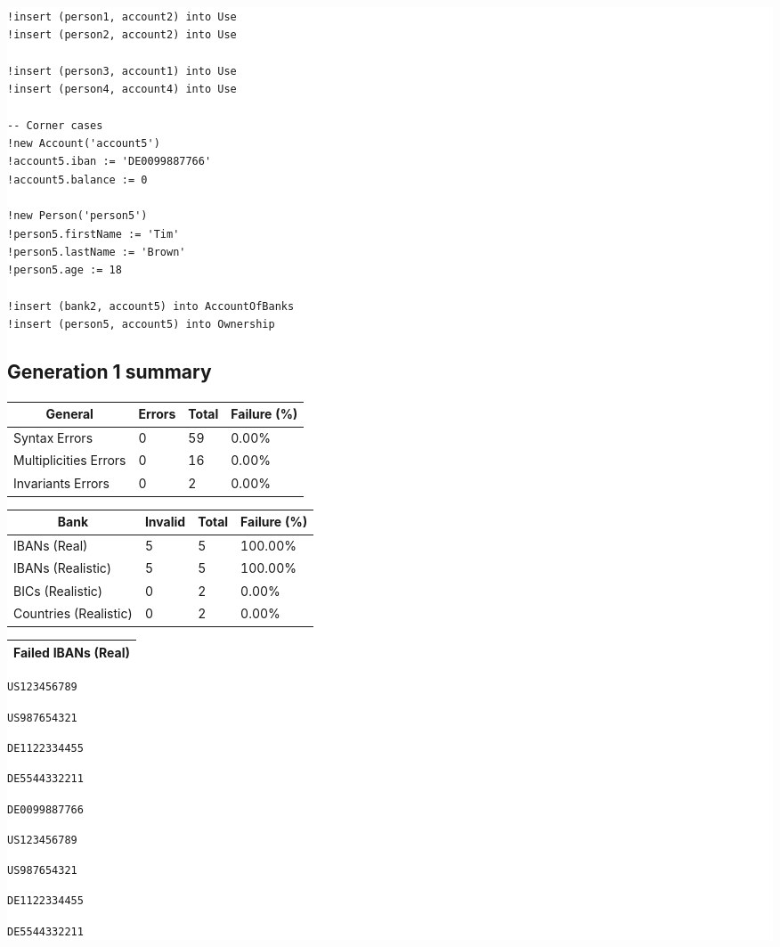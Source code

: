 ```
!insert (person1, account2) into Use
!insert (person2, account2) into Use

!insert (person3, account1) into Use
!insert (person4, account4) into Use

-- Corner cases
!new Account('account5')
!account5.iban := 'DE0099887766'
!account5.balance := 0

!new Person('person5')
!person5.firstName := 'Tim'
!person5.lastName := 'Brown'
!person5.age := 18

!insert (bank2, account5) into AccountOfBanks
!insert (person5, account5) into Ownership
```
## Generation 1 summary
| General | Errors | Total | Failure (%) | 
|---|---|---|---| 
| Syntax Errors | 0 | 59 | 0.00% |
| Multiplicities Errors | 0 | 16 | 0.00% |
| Invariants Errors | 0 | 2 | 0.00% |

| Bank | Invalid | Total | Failure (%) | 
|---|---|---|---| 
| IBANs (Real) | 5 | 5 | 100.00% |
| IBANs (Realistic) | 5 | 5 | 100.00% |
| BICs (Realistic) | 0 | 2 | 0.00% |
| Countries (Realistic) | 0 | 2 | 0.00% |

| Failed IBANs (Real) | 
|---| 
```
US123456789
```
```
US987654321
```
```
DE1122334455
```
```
DE5544332211
```
```
DE0099887766
```
```
US123456789
```
```
US987654321
```
```
DE1122334455
```
```
DE5544332211
```